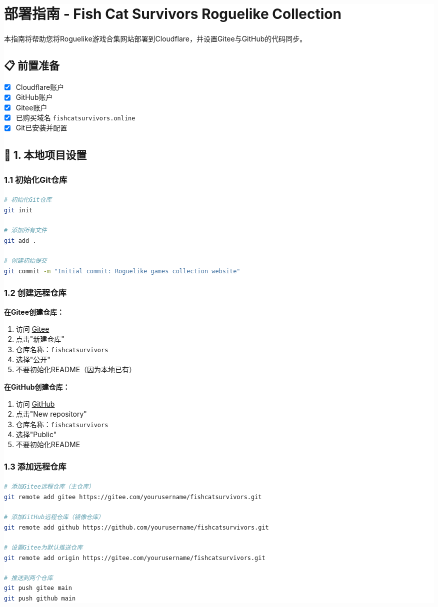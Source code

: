 # 部署指南 - Fish Cat Survivors Roguelike Collection

本指南将帮助您将Roguelike游戏合集网站部署到Cloudflare，并设置Gitee与GitHub的代码同步。

## 📋 前置准备

- [x] Cloudflare账户
- [x] GitHub账户
- [x] Gitee账户
- [x] 已购买域名 `fishcatsurvivors.online`
- [x] Git已安装并配置

## 🔧 1. 本地项目设置

### 1.1 初始化Git仓库

```bash
# 初始化Git仓库
git init

# 添加所有文件
git add .

# 创建初始提交
git commit -m "Initial commit: Roguelike games collection website"
```

### 1.2 创建远程仓库

**在Gitee创建仓库：**
1. 访问 [Gitee](https://gitee.com)
2. 点击"新建仓库"
3. 仓库名称：`fishcatsurvivors`
4. 选择"公开"
5. 不要初始化README（因为本地已有）

**在GitHub创建仓库：**
1. 访问 [GitHub](https://github.com)
2. 点击"New repository"
3. 仓库名称：`fishcatsurvivors`
4. 选择"Public"
5. 不要初始化README

### 1.3 添加远程仓库

```bash
# 添加Gitee远程仓库（主仓库）
git remote add gitee https://gitee.com/yourusername/fishcatsurvivors.git

# 添加GitHub远程仓库（镜像仓库）
git remote add github https://github.com/yourusername/fishcatsurvivors.git

# 设置Gitee为默认推送仓库
git remote add origin https://gitee.com/yourusername/fishcatsurvivors.git

# 推送到两个仓库
git push gitee main
git push github main
```
